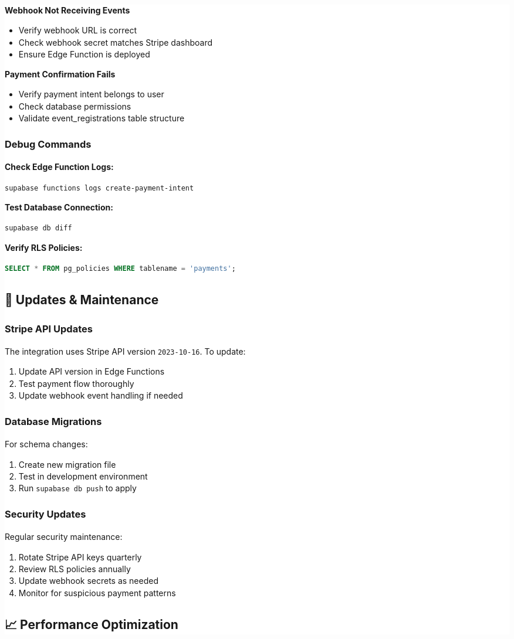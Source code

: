 **Webhook Not Receiving Events**
- Verify webhook URL is correct
- Check webhook secret matches Stripe dashboard
- Ensure Edge Function is deployed

**Payment Confirmation Fails**
- Verify payment intent belongs to user
- Check database permissions
- Validate event_registrations table structure

### **Debug Commands**

**Check Edge Function Logs:**
```bash
supabase functions logs create-payment-intent
```

**Test Database Connection:**
```bash
supabase db diff
```

**Verify RLS Policies:**
```sql
SELECT * FROM pg_policies WHERE tablename = 'payments';
```

## 🔄 Updates & Maintenance

### **Stripe API Updates**

The integration uses Stripe API version `2023-10-16`. To update:

1. Update API version in Edge Functions
2. Test payment flow thoroughly
3. Update webhook event handling if needed

### **Database Migrations**

For schema changes:

1. Create new migration file
2. Test in development environment
3. Run `supabase db push` to apply

### **Security Updates**

Regular security maintenance:

1. Rotate Stripe API keys quarterly
2. Review RLS policies annually
3. Update webhook secrets as needed
4. Monitor for suspicious payment patterns

## 📈 Performance Optimization
